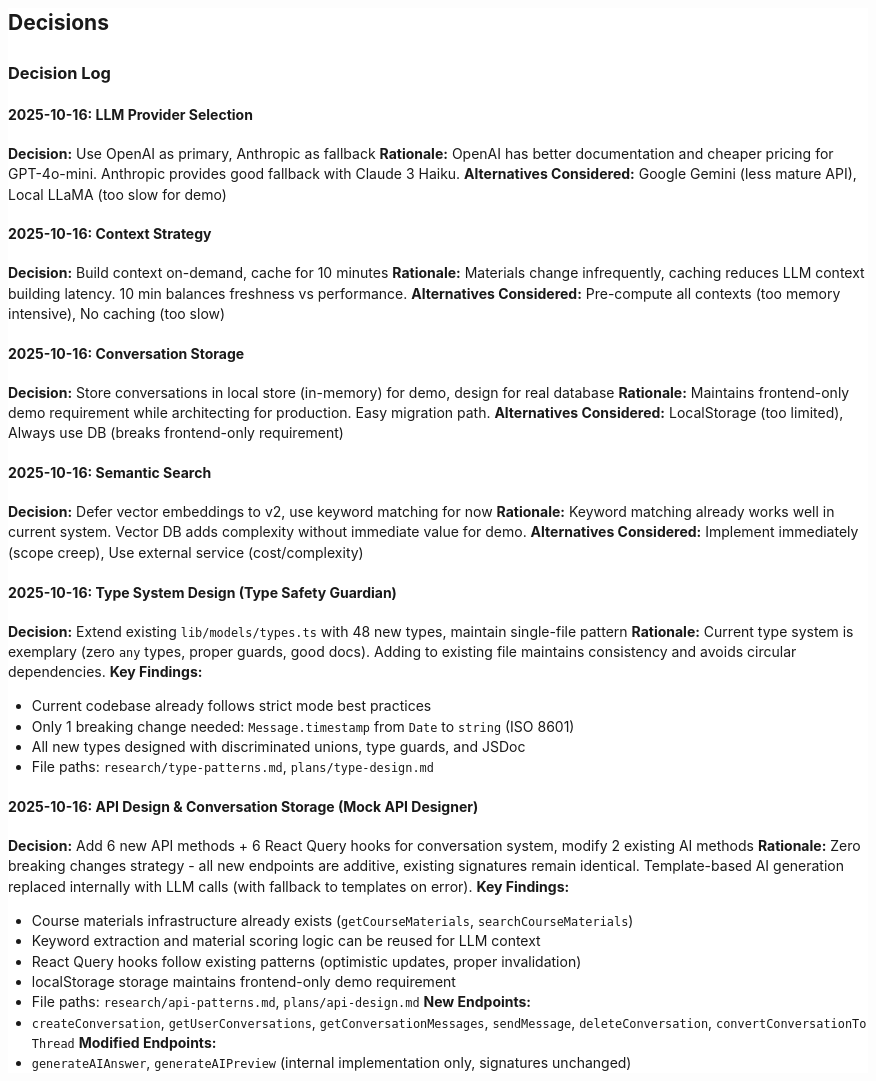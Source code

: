 ## Decisions

### Decision Log

#### 2025-10-16: LLM Provider Selection
**Decision:** Use OpenAI as primary, Anthropic as fallback
**Rationale:** OpenAI has better documentation and cheaper pricing for GPT-4o-mini. Anthropic provides good fallback with Claude 3 Haiku.
**Alternatives Considered:** Google Gemini (less mature API), Local LLaMA (too slow for demo)

#### 2025-10-16: Context Strategy
**Decision:** Build context on-demand, cache for 10 minutes
**Rationale:** Materials change infrequently, caching reduces LLM context building latency. 10 min balances freshness vs performance.
**Alternatives Considered:** Pre-compute all contexts (too memory intensive), No caching (too slow)

#### 2025-10-16: Conversation Storage
**Decision:** Store conversations in local store (in-memory) for demo, design for real database
**Rationale:** Maintains frontend-only demo requirement while architecting for production. Easy migration path.
**Alternatives Considered:** LocalStorage (too limited), Always use DB (breaks frontend-only requirement)

#### 2025-10-16: Semantic Search
**Decision:** Defer vector embeddings to v2, use keyword matching for now
**Rationale:** Keyword matching already works well in current system. Vector DB adds complexity without immediate value for demo.
**Alternatives Considered:** Implement immediately (scope creep), Use external service (cost/complexity)

#### 2025-10-16: Type System Design (Type Safety Guardian)
**Decision:** Extend existing `lib/models/types.ts` with 48 new types, maintain single-file pattern
**Rationale:** Current type system is exemplary (zero `any` types, proper guards, good docs). Adding to existing file maintains consistency and avoids circular dependencies.
**Key Findings:**
- Current codebase already follows strict mode best practices
- Only 1 breaking change needed: `Message.timestamp` from `Date` to `string` (ISO 8601)
- All new types designed with discriminated unions, type guards, and JSDoc
- File paths: `research/type-patterns.md`, `plans/type-design.md`

#### 2025-10-16: API Design & Conversation Storage (Mock API Designer)
**Decision:** Add 6 new API methods + 6 React Query hooks for conversation system, modify 2 existing AI methods
**Rationale:** Zero breaking changes strategy - all new endpoints are additive, existing signatures remain identical. Template-based AI generation replaced internally with LLM calls (with fallback to templates on error).
**Key Findings:**
- Course materials infrastructure already exists (`getCourseMaterials`, `searchCourseMaterials`)
- Keyword extraction and material scoring logic can be reused for LLM context
- React Query hooks follow existing patterns (optimistic updates, proper invalidation)
- localStorage storage maintains frontend-only demo requirement
- File paths: `research/api-patterns.md`, `plans/api-design.md`
**New Endpoints:**
- `createConversation`, `getUserConversations`, `getConversationMessages`, `sendMessage`, `deleteConversation`, `convertConversationToThread`
**Modified Endpoints:**
- `generateAIAnswer`, `generateAIPreview` (internal implementation only, signatures unchanged)
